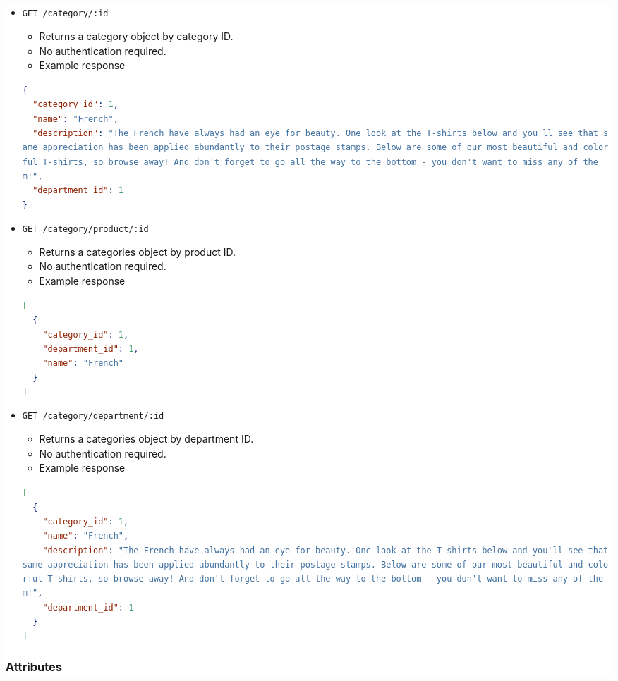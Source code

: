 - `GET /category/:id`

  - Returns a category object by category ID.
  - No authentication required.
  - Example response

  ```json
  {
    "category_id": 1,
    "name": "French",
    "description": "The French have always had an eye for beauty. One look at the T-shirts below and you'll see that same appreciation has been applied abundantly to their postage stamps. Below are some of our most beautiful and colorful T-shirts, so browse away! And don't forget to go all the way to the bottom - you don't want to miss any of them!",
    "department_id": 1
  }
  ```

- `GET /category/product/:id`

  - Returns a categories object by product ID.
  - No authentication required.
  - Example response

  ```json
  [
    {
      "category_id": 1,
      "department_id": 1,
      "name": "French"
    }
  ]
  ```

- `GET /category/department/:id`

  - Returns a categories object by department ID.
  - No authentication required.
  - Example response

  ```json
  [
    {
      "category_id": 1,
      "name": "French",
      "description": "The French have always had an eye for beauty. One look at the T-shirts below and you'll see that same appreciation has been applied abundantly to their postage stamps. Below are some of our most beautiful and colorful T-shirts, so browse away! And don't forget to go all the way to the bottom - you don't want to miss any of them!",
      "department_id": 1
    }
  ]
  ```

### Attributes
